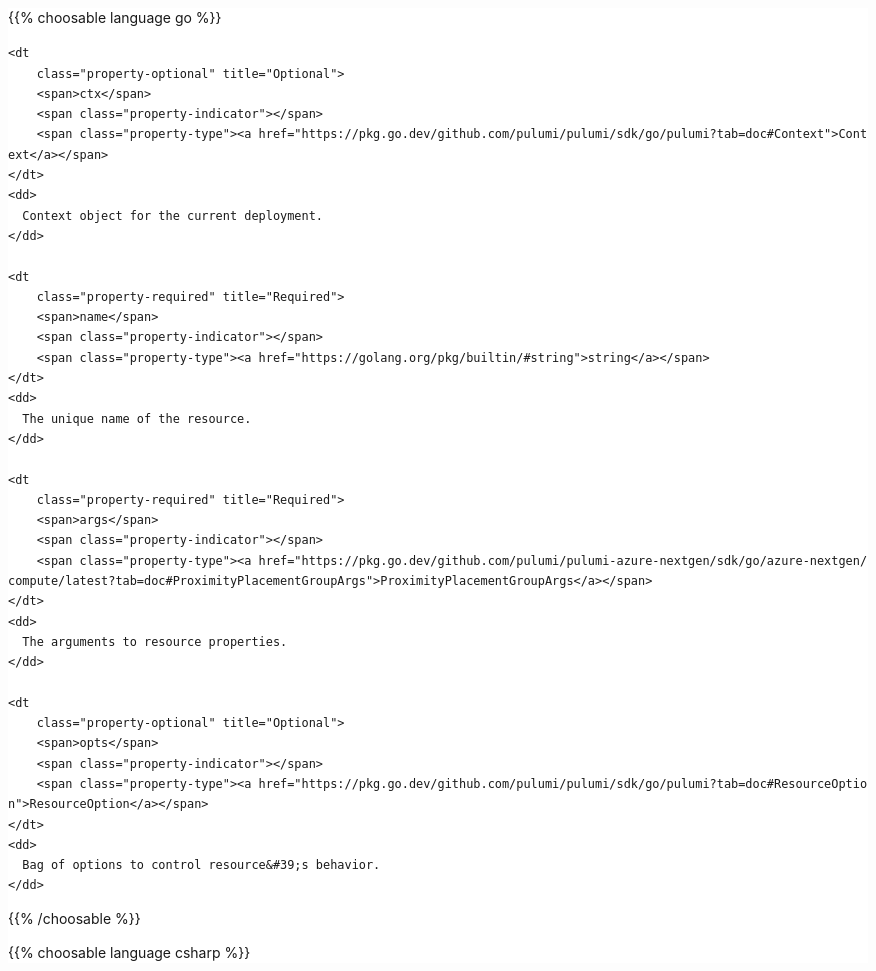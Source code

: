 {{% choosable language go %}}

<dl class="resources-properties">
  
    <dt
        class="property-optional" title="Optional">
        <span>ctx</span>
        <span class="property-indicator"></span>
        <span class="property-type"><a href="https://pkg.go.dev/github.com/pulumi/pulumi/sdk/go/pulumi?tab=doc#Context">Context</a></span>
    </dt>
    <dd>
      Context object for the current deployment.
    </dd>
  
    <dt
        class="property-required" title="Required">
        <span>name</span>
        <span class="property-indicator"></span>
        <span class="property-type"><a href="https://golang.org/pkg/builtin/#string">string</a></span>
    </dt>
    <dd>
      The unique name of the resource.
    </dd>
  
    <dt
        class="property-required" title="Required">
        <span>args</span>
        <span class="property-indicator"></span>
        <span class="property-type"><a href="https://pkg.go.dev/github.com/pulumi/pulumi-azure-nextgen/sdk/go/azure-nextgen/compute/latest?tab=doc#ProximityPlacementGroupArgs">ProximityPlacementGroupArgs</a></span>
    </dt>
    <dd>
      The arguments to resource properties.
    </dd>
  
    <dt
        class="property-optional" title="Optional">
        <span>opts</span>
        <span class="property-indicator"></span>
        <span class="property-type"><a href="https://pkg.go.dev/github.com/pulumi/pulumi/sdk/go/pulumi?tab=doc#ResourceOption">ResourceOption</a></span>
    </dt>
    <dd>
      Bag of options to control resource&#39;s behavior.
    </dd>
  

</dl>

{{% /choosable %}}

{{% choosable language csharp %}}

<dl class="resources-properties">
  